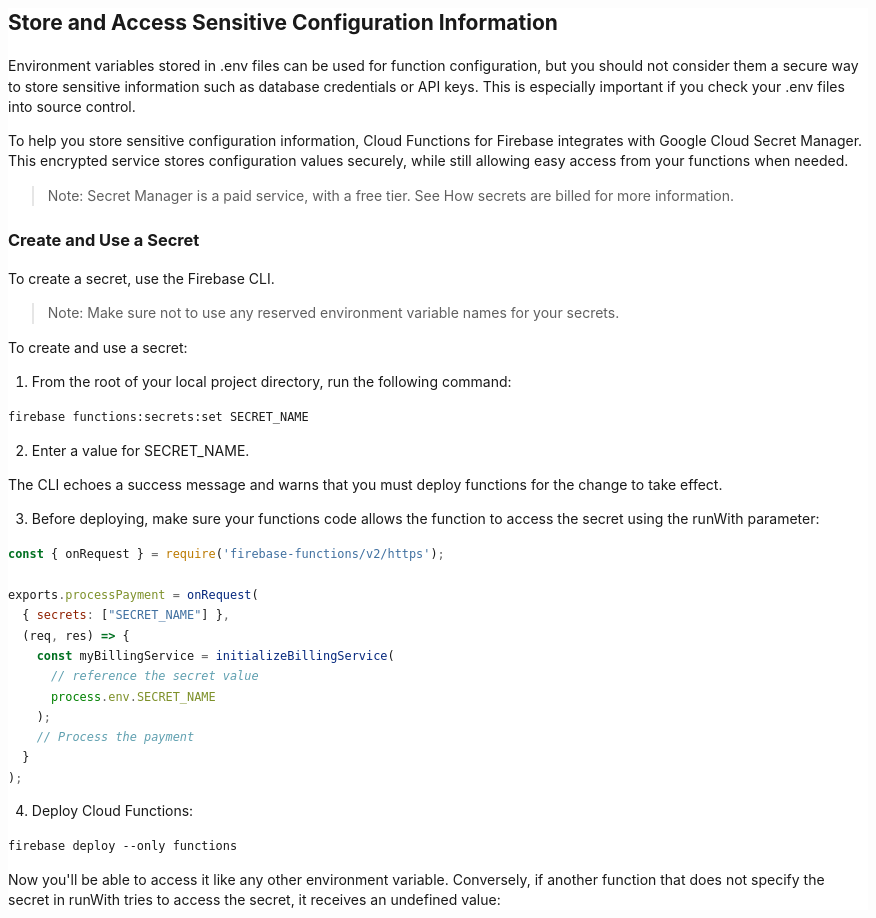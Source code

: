 ## Store and Access Sensitive Configuration Information

Environment variables stored in .env files can be used for function configuration, but you should not consider them a secure way to store sensitive information such as database credentials or API keys. This is especially important if you check your .env files into source control.

To help you store sensitive configuration information, Cloud Functions for Firebase integrates with Google Cloud Secret Manager. This encrypted service stores configuration values securely, while still allowing easy access from your functions when needed.

> Note: Secret Manager is a paid service, with a free tier. See How secrets are billed for more information.

### Create and Use a Secret

To create a secret, use the Firebase CLI.

> Note: Make sure not to use any reserved environment variable names for your secrets.

To create and use a secret:

1. From the root of your local project directory, run the following command:

```
firebase functions:secrets:set SECRET_NAME
```

2. Enter a value for SECRET_NAME.

The CLI echoes a success message and warns that you must deploy functions for the change to take effect.

3. Before deploying, make sure your functions code allows the function to access the secret using the runWith parameter:

```javascript
const { onRequest } = require('firebase-functions/v2/https');

exports.processPayment = onRequest(
  { secrets: ["SECRET_NAME"] },
  (req, res) => {
    const myBillingService = initializeBillingService(
      // reference the secret value
      process.env.SECRET_NAME
    );
    // Process the payment
  }
);
```

4. Deploy Cloud Functions:

```
firebase deploy --only functions
```

Now you'll be able to access it like any other environment variable. Conversely, if another function that does not specify the secret in runWith tries to access the secret, it receives an undefined value:
